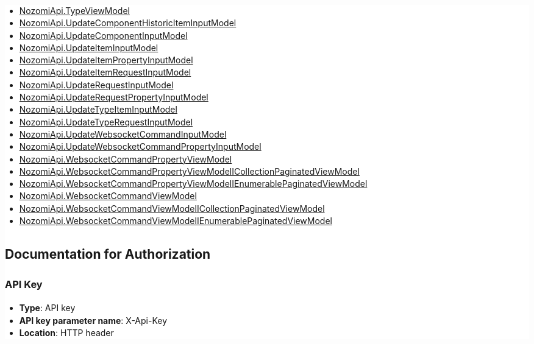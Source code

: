  - [NozomiApi.TypeViewModel](docs/TypeViewModel.md)
 - [NozomiApi.UpdateComponentHistoricItemInputModel](docs/UpdateComponentHistoricItemInputModel.md)
 - [NozomiApi.UpdateComponentInputModel](docs/UpdateComponentInputModel.md)
 - [NozomiApi.UpdateItemInputModel](docs/UpdateItemInputModel.md)
 - [NozomiApi.UpdateItemPropertyInputModel](docs/UpdateItemPropertyInputModel.md)
 - [NozomiApi.UpdateItemRequestInputModel](docs/UpdateItemRequestInputModel.md)
 - [NozomiApi.UpdateRequestInputModel](docs/UpdateRequestInputModel.md)
 - [NozomiApi.UpdateRequestPropertyInputModel](docs/UpdateRequestPropertyInputModel.md)
 - [NozomiApi.UpdateTypeItemInputModel](docs/UpdateTypeItemInputModel.md)
 - [NozomiApi.UpdateTypeRequestInputModel](docs/UpdateTypeRequestInputModel.md)
 - [NozomiApi.UpdateWebsocketCommandInputModel](docs/UpdateWebsocketCommandInputModel.md)
 - [NozomiApi.UpdateWebsocketCommandPropertyInputModel](docs/UpdateWebsocketCommandPropertyInputModel.md)
 - [NozomiApi.WebsocketCommandPropertyViewModel](docs/WebsocketCommandPropertyViewModel.md)
 - [NozomiApi.WebsocketCommandPropertyViewModelICollectionPaginatedViewModel](docs/WebsocketCommandPropertyViewModelICollectionPaginatedViewModel.md)
 - [NozomiApi.WebsocketCommandPropertyViewModelIEnumerablePaginatedViewModel](docs/WebsocketCommandPropertyViewModelIEnumerablePaginatedViewModel.md)
 - [NozomiApi.WebsocketCommandViewModel](docs/WebsocketCommandViewModel.md)
 - [NozomiApi.WebsocketCommandViewModelICollectionPaginatedViewModel](docs/WebsocketCommandViewModelICollectionPaginatedViewModel.md)
 - [NozomiApi.WebsocketCommandViewModelIEnumerablePaginatedViewModel](docs/WebsocketCommandViewModelIEnumerablePaginatedViewModel.md)

## Documentation for Authorization


### API Key

- **Type**: API key
- **API key parameter name**: X-Api-Key
- **Location**: HTTP header

